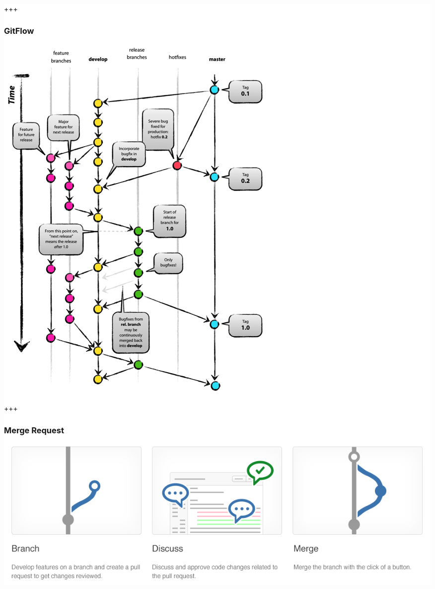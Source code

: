 +++

### GitFlow

![Merge Request](assets/images/gitflow.png)

+++

### Merge Request

![Merge Request](assets/images/merge-request.png)
